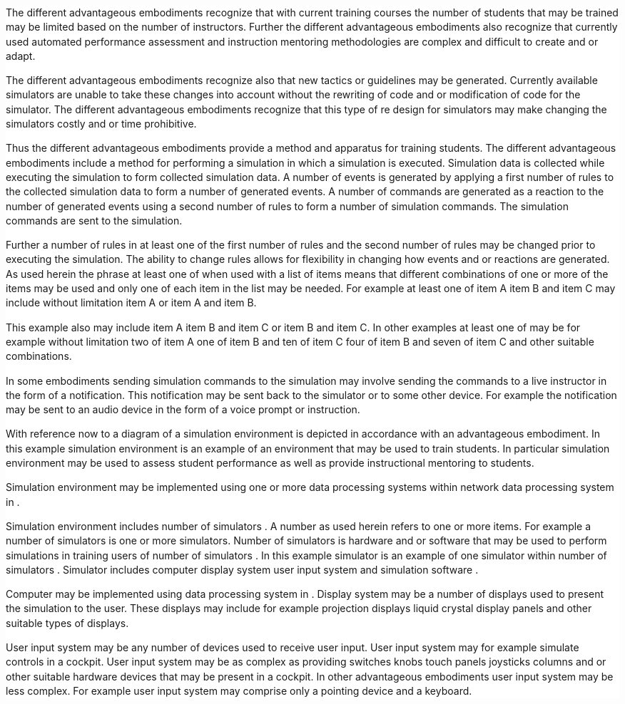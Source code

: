 The different advantageous embodiments recognize that with current training courses the number of students that may be trained may be limited based on the number of instructors. Further the different advantageous embodiments also recognize that currently used automated performance assessment and instruction mentoring methodologies are complex and difficult to create and or adapt.

The different advantageous embodiments recognize also that new tactics or guidelines may be generated. Currently available simulators are unable to take these changes into account without the rewriting of code and or modification of code for the simulator. The different advantageous embodiments recognize that this type of re design for simulators may make changing the simulators costly and or time prohibitive.

Thus the different advantageous embodiments provide a method and apparatus for training students. The different advantageous embodiments include a method for performing a simulation in which a simulation is executed. Simulation data is collected while executing the simulation to form collected simulation data. A number of events is generated by applying a first number of rules to the collected simulation data to form a number of generated events. A number of commands are generated as a reaction to the number of generated events using a second number of rules to form a number of simulation commands. The simulation commands are sent to the simulation.

Further a number of rules in at least one of the first number of rules and the second number of rules may be changed prior to executing the simulation. The ability to change rules allows for flexibility in changing how events and or reactions are generated. As used herein the phrase at least one of when used with a list of items means that different combinations of one or more of the items may be used and only one of each item in the list may be needed. For example at least one of item A item B and item C may include without limitation item A or item A and item B.

This example also may include item A item B and item C or item B and item C. In other examples at least one of may be for example without limitation two of item A one of item B and ten of item C four of item B and seven of item C and other suitable combinations.

In some embodiments sending simulation commands to the simulation may involve sending the commands to a live instructor in the form of a notification. This notification may be sent back to the simulator or to some other device. For example the notification may be sent to an audio device in the form of a voice prompt or instruction.

With reference now to a diagram of a simulation environment is depicted in accordance with an advantageous embodiment. In this example simulation environment is an example of an environment that may be used to train students. In particular simulation environment may be used to assess student performance as well as provide instructional mentoring to students.

Simulation environment may be implemented using one or more data processing systems within network data processing system in .

Simulation environment includes number of simulators . A number as used herein refers to one or more items. For example a number of simulators is one or more simulators. Number of simulators is hardware and or software that may be used to perform simulations in training users of number of simulators . In this example simulator is an example of one simulator within number of simulators . Simulator includes computer display system user input system and simulation software .

Computer may be implemented using data processing system in . Display system may be a number of displays used to present the simulation to the user. These displays may include for example projection displays liquid crystal display panels and other suitable types of displays.

User input system may be any number of devices used to receive user input. User input system may for example simulate controls in a cockpit. User input system may be as complex as providing switches knobs touch panels joysticks columns and or other suitable hardware devices that may be present in a cockpit. In other advantageous embodiments user input system may be less complex. For example user input system may comprise only a pointing device and a keyboard.
